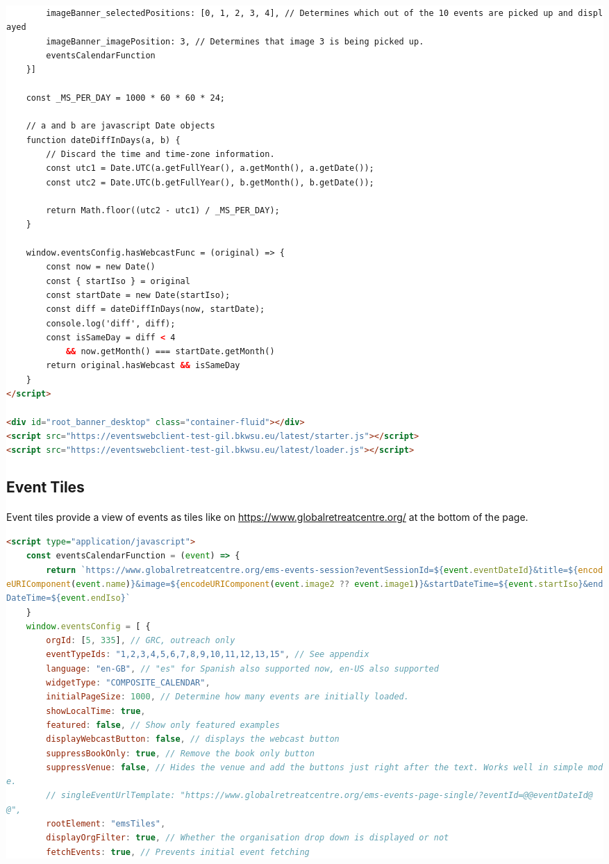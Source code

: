 ```html
        imageBanner_selectedPositions: [0, 1, 2, 3, 4], // Determines which out of the 10 events are picked up and displayed
        imageBanner_imagePosition: 3, // Determines that image 3 is being picked up.
        eventsCalendarFunction
    }]

    const _MS_PER_DAY = 1000 * 60 * 60 * 24;

    // a and b are javascript Date objects
    function dateDiffInDays(a, b) {
        // Discard the time and time-zone information.
        const utc1 = Date.UTC(a.getFullYear(), a.getMonth(), a.getDate());
        const utc2 = Date.UTC(b.getFullYear(), b.getMonth(), b.getDate());

        return Math.floor((utc2 - utc1) / _MS_PER_DAY);
    }

    window.eventsConfig.hasWebcastFunc = (original) => {
        const now = new Date()
        const { startIso } = original
        const startDate = new Date(startIso);
        const diff = dateDiffInDays(now, startDate);
        console.log('diff', diff);
        const isSameDay = diff < 4
            && now.getMonth() === startDate.getMonth()
        return original.hasWebcast && isSameDay
    }
</script>

<div id="root_banner_desktop" class="container-fluid"></div>
<script src="https://eventswebclient-test-gil.bkwsu.eu/latest/starter.js"></script>
<script src="https://eventswebclient-test-gil.bkwsu.eu/latest/loader.js"></script>
```

## Event Tiles

Event tiles provide a view of events as tiles like on https://www.globalretreatcentre.org/ at the bottom of the page.

```html
<script type="application/javascript">
    const eventsCalendarFunction = (event) => {
        return `https://www.globalretreatcentre.org/ems-events-session?eventSessionId=${event.eventDateId}&title=${encodeURIComponent(event.name)}&image=${encodeURIComponent(event.image2 ?? event.image1)}&startDateTime=${event.startIso}&endDateTime=${event.endIso}`
    }
    window.eventsConfig = [ {
        orgId: [5, 335], // GRC, outreach only
        eventTypeIds: "1,2,3,4,5,6,7,8,9,10,11,12,13,15", // See appendix
        language: "en-GB", // "es" for Spanish also supported now, en-US also supported
        widgetType: "COMPOSITE_CALENDAR",
        initialPageSize: 1000, // Determine how many events are initially loaded.
        showLocalTime: true,
        featured: false, // Show only featured examples
        displayWebcastButton: false, // displays the webcast button
        suppressBookOnly: true, // Remove the book only button
        suppressVenue: false, // Hides the venue and add the buttons just right after the text. Works well in simple mode.
        // singleEventUrlTemplate: "https://www.globalretreatcentre.org/ems-events-page-single/?eventId=@@eventDateId@@",
        rootElement: "emsTiles",
        displayOrgFilter: true, // Whether the organisation drop down is displayed or not
        fetchEvents: true, // Prevents initial event fetching
```
